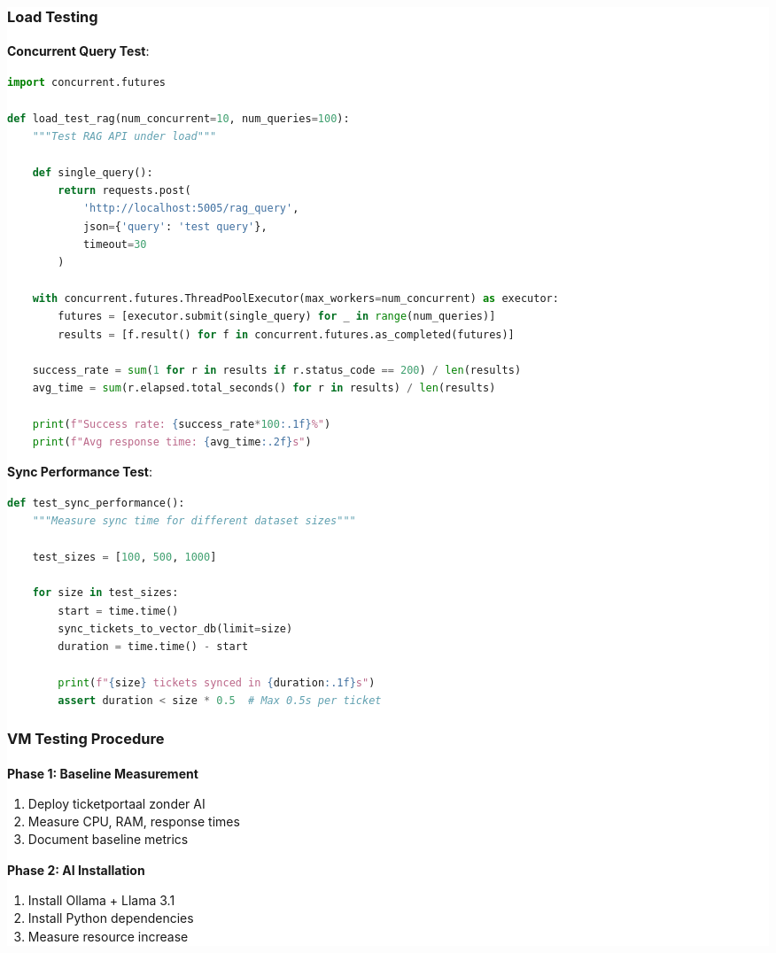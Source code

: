 ### Load Testing

**Concurrent Query Test**:
```python
import concurrent.futures

def load_test_rag(num_concurrent=10, num_queries=100):
    """Test RAG API under load"""
    
    def single_query():
        return requests.post(
            'http://localhost:5005/rag_query',
            json={'query': 'test query'},
            timeout=30
        )
    
    with concurrent.futures.ThreadPoolExecutor(max_workers=num_concurrent) as executor:
        futures = [executor.submit(single_query) for _ in range(num_queries)]
        results = [f.result() for f in concurrent.futures.as_completed(futures)]
    
    success_rate = sum(1 for r in results if r.status_code == 200) / len(results)
    avg_time = sum(r.elapsed.total_seconds() for r in results) / len(results)
    
    print(f"Success rate: {success_rate*100:.1f}%")
    print(f"Avg response time: {avg_time:.2f}s")
```

**Sync Performance Test**:
```python
def test_sync_performance():
    """Measure sync time for different dataset sizes"""
    
    test_sizes = [100, 500, 1000]
    
    for size in test_sizes:
        start = time.time()
        sync_tickets_to_vector_db(limit=size)
        duration = time.time() - start
        
        print(f"{size} tickets synced in {duration:.1f}s")
        assert duration < size * 0.5  # Max 0.5s per ticket
```

### VM Testing Procedure

**Phase 1: Baseline Measurement**
1. Deploy ticketportaal zonder AI
2. Measure CPU, RAM, response times
3. Document baseline metrics

**Phase 2: AI Installation**
1. Install Ollama + Llama 3.1
2. Install Python dependencies
3. Measure resource increase

